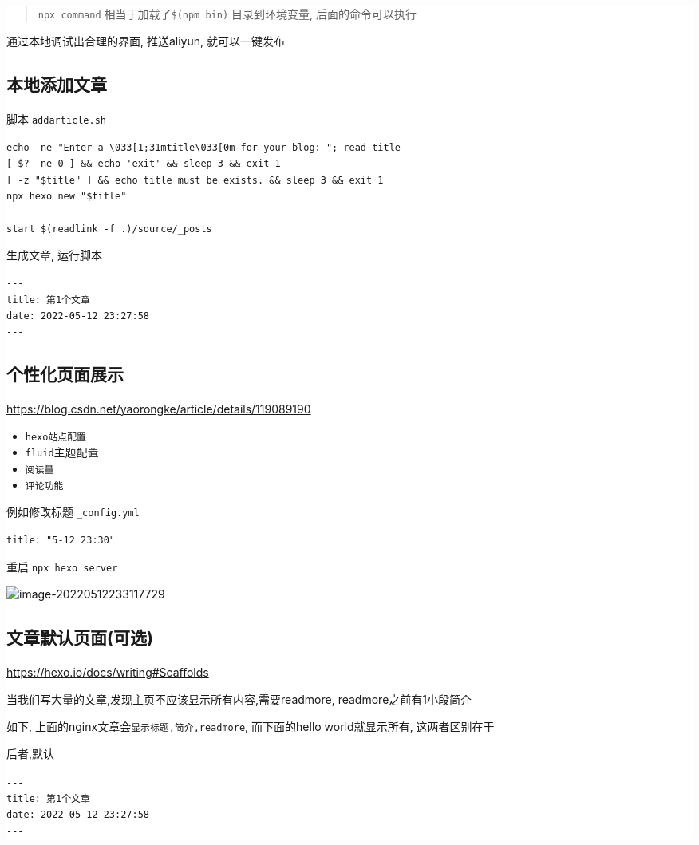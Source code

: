 > `npx command` 相当于加载了`$(npm bin)` 目录到环境变量, 后面的命令可以执行

通过本地调试出合理的界面, 推送aliyun, 就可以一键发布

## 本地添加文章

脚本 `addarticle.sh`

```
echo -ne "Enter a \033[1;31mtitle\033[0m for your blog: "; read title
[ $? -ne 0 ] && echo 'exit' && sleep 3 && exit 1
[ -z "$title" ] && echo title must be exists. && sleep 3 && exit 1
npx hexo new "$title"

start $(readlink -f .)/source/_posts
```

生成文章, 运行脚本

```
---
title: 第1个文章
date: 2022-05-12 23:27:58
---
```

## 个性化页面展示 

https://blog.csdn.net/yaorongke/article/details/119089190

- `hexo站点配置`
- `fluid`主题配置
- `阅读量`
- `评论功能`

例如修改标题 `_config.yml`

```
title: "5-12 23:30"
```

重启 `npx hexo server`

![image-20220512233117729](http://myapp.image.qiniu.mykernel.cn/2022/05/12/20220512233119.png)



## 文章默认页面(可选)

https://hexo.io/docs/writing#Scaffolds

当我们写大量的文章,发现主页不应该显示所有内容,需要readmore, readmore之前有1小段简介

如下, 上面的nginx文章会`显示标题,简介,readmore`, 而下面的hello world就显示所有, 这两者区别在于

后者,默认

```
---
title: 第1个文章
date: 2022-05-12 23:27:58
---
```
